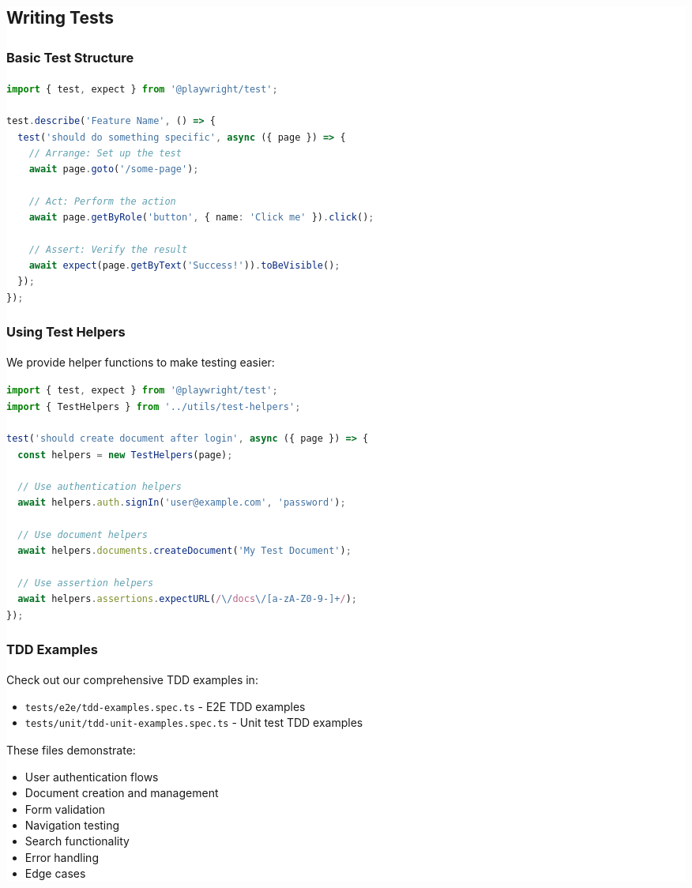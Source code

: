 ## Writing Tests

### Basic Test Structure

```typescript
import { test, expect } from '@playwright/test';

test.describe('Feature Name', () => {
  test('should do something specific', async ({ page }) => {
    // Arrange: Set up the test
    await page.goto('/some-page');
    
    // Act: Perform the action
    await page.getByRole('button', { name: 'Click me' }).click();
    
    // Assert: Verify the result
    await expect(page.getByText('Success!')).toBeVisible();
  });
});
```

### Using Test Helpers

We provide helper functions to make testing easier:

```typescript
import { test, expect } from '@playwright/test';
import { TestHelpers } from '../utils/test-helpers';

test('should create document after login', async ({ page }) => {
  const helpers = new TestHelpers(page);
  
  // Use authentication helpers
  await helpers.auth.signIn('user@example.com', 'password');
  
  // Use document helpers
  await helpers.documents.createDocument('My Test Document');
  
  // Use assertion helpers
  await helpers.assertions.expectURL(/\/docs\/[a-zA-Z0-9-]+/);
});
```

### TDD Examples

Check out our comprehensive TDD examples in:
- `tests/e2e/tdd-examples.spec.ts` - E2E TDD examples
- `tests/unit/tdd-unit-examples.spec.ts` - Unit test TDD examples

These files demonstrate:
- User authentication flows
- Document creation and management
- Form validation
- Navigation testing
- Search functionality
- Error handling
- Edge cases
